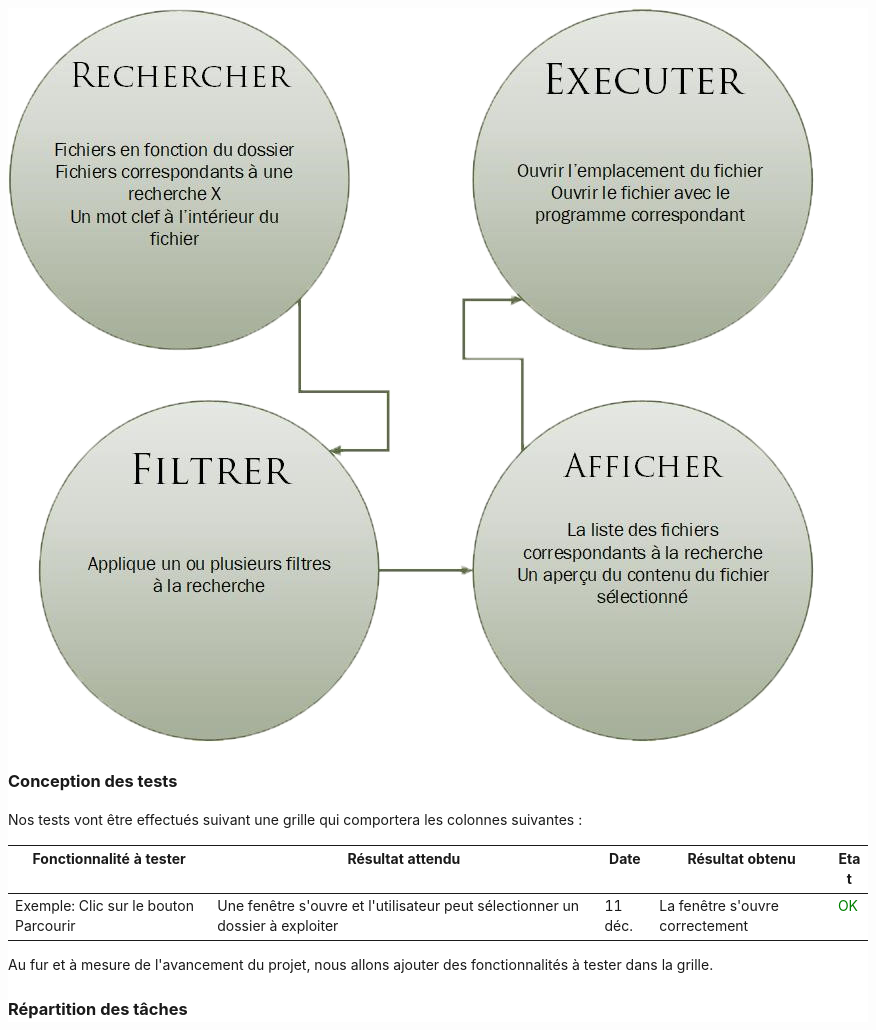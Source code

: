 ![archi](..\Documentation\archi.png)

### Conception des tests
Nos tests vont être effectués suivant une grille qui comportera les colonnes suivantes :

| Fonctionnalité à tester               | Résultat attendu                                             | Date    | Résultat obtenu                 | Etat                                |
| ------------------------------------- | ------------------------------------------------------------ | ------- | ------------------------------- | ----------------------------------- |
| Exemple: Clic sur le bouton Parcourir | Une fenêtre s'ouvre et l'utilisateur peut sélectionner un dossier à exploiter | 11 déc. | La fenêtre s'ouvre correctement | <span style="color:green">OK</span> |

Au fur et à mesure de l'avancement du projet, nous allons ajouter des fonctionnalités à tester dans la grille.

### Répartition des tâches
